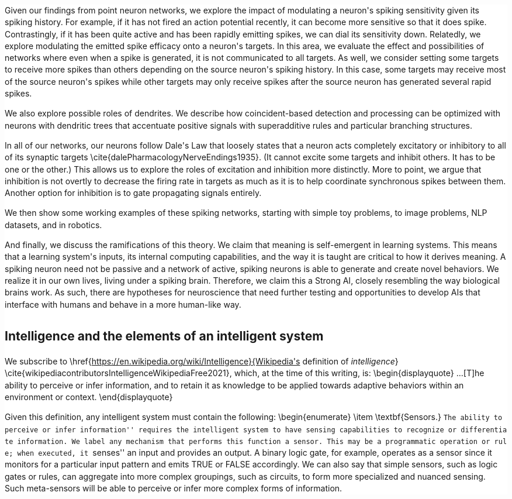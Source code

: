 Given our findings from point neuron networks, we explore the impact of modulating a neuron's spiking sensitivity given its spiking history.
For example, if it has not fired an action potential recently, it can become more sensitive so that it does spike.
Contrastingly, if it has been quite active and has been rapidly emitting spikes, we can dial its sensitivity down.
Relatedly, we explore modulating the emitted spike efficacy onto a neuron's targets.
In this area, we evaluate the effect and possibilities of networks where even when a spike is generated, it is not communicated to all targets.
As well, we consider setting some targets to receive more spikes than others depending on the source neuron's spiking history.
In this case, some targets may receive most of the source neuron's spikes while other targets may only receive spikes after the source neuron has generated several rapid spikes.

We also explore possible roles of dendrites.
We describe how coincident-based detection and processing can be optimized with neurons with dendritic trees that accentuate positive signals with superadditive rules and particular branching structures.

In all of our networks, our neurons follow Dale's Law that loosely states that a neuron acts completely excitatory or inhibitory to all of its synaptic targets \cite{dalePharmacologyNerveEndings1935}.
(It cannot excite some targets and inhibit others. It has to be one or the other.)
This allows us to explore the roles of excitation and inhibition more distinctly.
More to point, we argue that inhibition is not overtly to decrease the firing rate in targets as much as it is to help coordinate synchronous spikes between them. 
Another option for inhibition is to gate propagating signals entirely.

We then show some working examples of these spiking networks, starting with simple toy problems, to image problems, NLP datasets, and in robotics.

And finally, we discuss the ramifications of this theory.
We claim that meaning is self-emergent in learning systems.
This means that a learning system's inputs, its internal computing capabilities, and the way it is taught are critical to how it derives meaning.
A spiking neuron need not be passive and a network of active, spiking neurons is able to generate and create novel behaviors.
We realize it in our own lives, living under a spiking brain.
Therefore, we claim this a Strong AI, closely resembling the way biological brains work.
As such, there are hypotheses for neuroscience that need further testing and opportunities to develop AIs that interface with humans and behave in a more human-like way.

## Intelligence and the elements of an intelligent system

We subscribe to \href{https://en.wikipedia.org/wiki/Intelligence}{Wikipedia's definition of *intelligence*} \cite{wikipediacontributorsIntelligenceWikipediaFree2021}, which, at the time of this writing, is:
\begin{displayquote}
...[T]he ability to perceive or infer information, and to retain it as knowledge to be applied towards adaptive behaviors within an environment or context.
\end{displayquote}

Given this definition, any intelligent system must contain the following:
\begin{enumerate}
  \item \textbf{Sensors.} ``The ability to perceive or infer information'' requires the intelligent system to have sensing capabilities to recognize or differentiate information.
We label any mechanism that performs this function a sensor.
This may be a programmatic operation or rule; when executed, it ``senses'' an input and provides an output.
A binary logic gate, for example, operates as a sensor since it monitors for a particular input pattern and emits TRUE or FALSE accordingly.
We can also say that simple sensors, such as logic gates or rules, can aggregate into more complex groupings, such as circuits, to form more specialized and nuanced sensing.
Such meta-sensors will be able to perceive or infer more complex forms of information.
